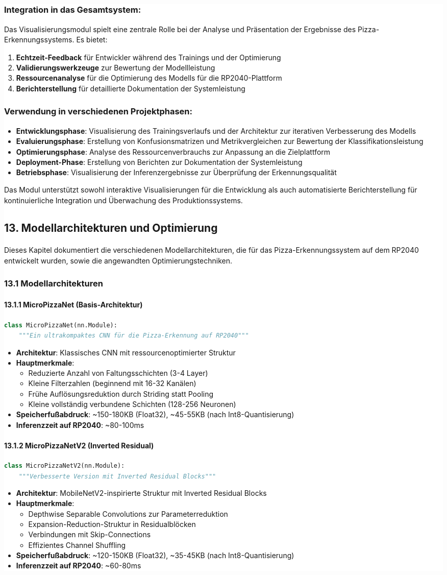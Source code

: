 ### Integration in das Gesamtsystem:

Das Visualisierungsmodul spielt eine zentrale Rolle bei der Analyse und Präsentation der Ergebnisse des Pizza-Erkennungssystems. Es bietet:

1. **Echtzeit-Feedback** für Entwickler während des Trainings und der Optimierung
2. **Validierungswerkzeuge** zur Bewertung der Modellleistung
3. **Ressourcenanalyse** für die Optimierung des Modells für die RP2040-Plattform
4. **Berichterstellung** für detaillierte Dokumentation der Systemleistung

### Verwendung in verschiedenen Projektphasen:

- **Entwicklungsphase**: Visualisierung des Trainingsverlaufs und der Architektur zur iterativen Verbesserung des Modells
- **Evaluierungsphase**: Erstellung von Konfusionsmatrizen und Metrikvergleichen zur Bewertung der Klassifikationsleistung
- **Optimierungsphase**: Analyse des Ressourcenverbrauchs zur Anpassung an die Zielplattform
- **Deployment-Phase**: Erstellung von Berichten zur Dokumentation der Systemleistung
- **Betriebsphase**: Visualisierung der Inferenzergebnisse zur Überprüfung der Erkennungsqualität

Das Modul unterstützt sowohl interaktive Visualisierungen für die Entwicklung als auch automatisierte Berichterstellung für kontinuierliche Integration und Überwachung des Produktionssystems.

## 13. Modellarchitekturen und Optimierung

Dieses Kapitel dokumentiert die verschiedenen Modellarchitekturen, die für das Pizza-Erkennungssystem auf dem RP2040 entwickelt wurden, sowie die angewandten Optimierungstechniken.

### 13.1 Modellarchitekturen

#### 13.1.1 MicroPizzaNet (Basis-Architektur)
```python
class MicroPizzaNet(nn.Module):
    """Ein ultrakompaktes CNN für die Pizza-Erkennung auf RP2040"""
```
- **Architektur**: Klassisches CNN mit ressourcenoptimierter Struktur
- **Hauptmerkmale**:
  - Reduzierte Anzahl von Faltungsschichten (3-4 Layer)
  - Kleine Filterzahlen (beginnend mit 16-32 Kanälen)
  - Frühe Auflösungsreduktion durch Striding statt Pooling
  - Kleine vollständig verbundene Schichten (128-256 Neuronen)
- **Speicherfußabdruck**: ~150-180KB (Float32), ~45-55KB (nach Int8-Quantisierung)
- **Inferenzzeit auf RP2040**: ~80-100ms

#### 13.1.2 MicroPizzaNetV2 (Inverted Residual)
```python
class MicroPizzaNetV2(nn.Module):
    """Verbesserte Version mit Inverted Residual Blocks"""
```
- **Architektur**: MobileNetV2-inspirierte Struktur mit Inverted Residual Blocks
- **Hauptmerkmale**:
  - Depthwise Separable Convolutions zur Parameterreduktion
  - Expansion-Reduction-Struktur in Residualblöcken
  - Verbindungen mit Skip-Connections
  - Effizientes Channel Shuffling
- **Speicherfußabdruck**: ~120-150KB (Float32), ~35-45KB (nach Int8-Quantisierung)
- **Inferenzzeit auf RP2040**: ~60-80ms
